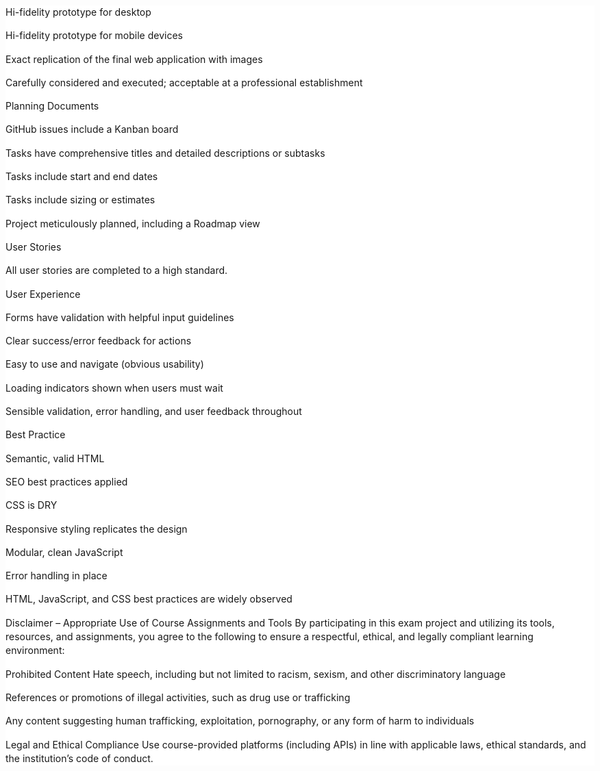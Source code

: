 Hi-fidelity prototype for desktop

Hi-fidelity prototype for mobile devices

Exact replication of the final web application with images

Carefully considered and executed; acceptable at a professional establishment

Planning Documents

GitHub issues include a Kanban board

Tasks have comprehensive titles and detailed descriptions or subtasks

Tasks include start and end dates

Tasks include sizing or estimates

Project meticulously planned, including a Roadmap view

User Stories

All user stories are completed to a high standard.

User Experience

Forms have validation with helpful input guidelines

Clear success/error feedback for actions

Easy to use and navigate (obvious usability)

Loading indicators shown when users must wait

Sensible validation, error handling, and user feedback throughout

Best Practice

Semantic, valid HTML

SEO best practices applied

CSS is DRY

Responsive styling replicates the design

Modular, clean JavaScript

Error handling in place

HTML, JavaScript, and CSS best practices are widely observed

Disclaimer – Appropriate Use of Course Assignments and Tools By participating in this exam project and utilizing its tools, resources, and assignments, you agree to the following to ensure a respectful, ethical, and legally compliant learning environment:

Prohibited Content
Hate speech, including but not limited to racism, sexism, and other discriminatory language

References or promotions of illegal activities, such as drug use or trafficking

Any content suggesting human trafficking, exploitation, pornography, or any form of harm to individuals

Legal and Ethical Compliance
Use course-provided platforms (including APIs) in line with applicable laws, ethical standards, and the institution’s code of conduct.
